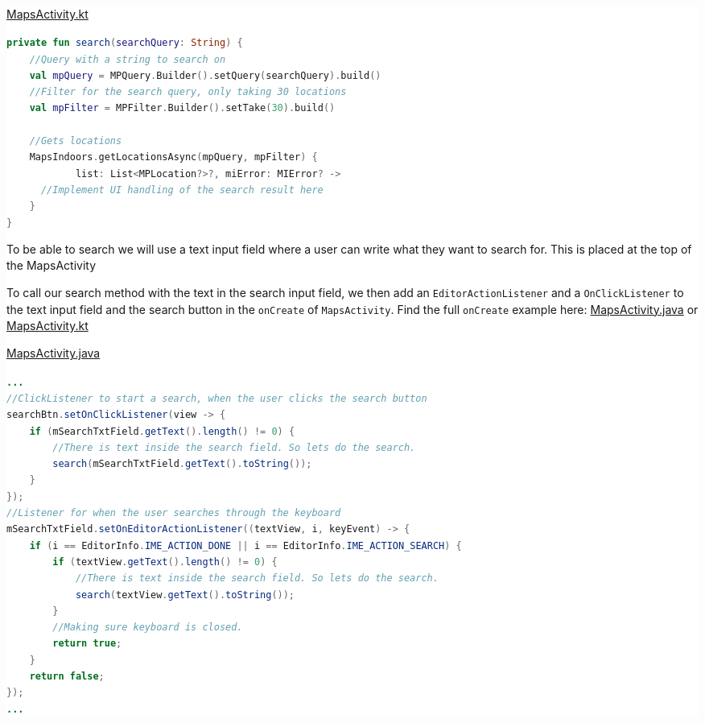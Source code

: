 </mi-tab-panel>
<mi-tab-panel id="kotlin">
<a href="https://github.com/MapsPeople/MapsIndoors-Getting-Started-Android-Kotlin/blob/main/app/src/main/java/com/example/mapsindoorsgettingstartedkotlin/MapsActivity.kt#L146-L190">MapsActivity.kt</a>

```kotlin
private fun search(searchQuery: String) {
    //Query with a string to search on
    val mpQuery = MPQuery.Builder().setQuery(searchQuery).build()
    //Filter for the search query, only taking 30 locations
    val mpFilter = MPFilter.Builder().setTake(30).build()

    //Gets locations
    MapsIndoors.getLocationsAsync(mpQuery, mpFilter) {
            list: List<MPLocation?>?, miError: MIError? ->
      //Implement UI handling of the search result here
    }
}
```

</mi-tab-panel>
</mi-tabs>

To be able to search we will use a text input field where a user can write what they want to search for. This is placed at the top of the MapsActivity

To call our search method with the text in the search input field, we then add an `EditorActionListener` and a `OnClickListener` to the text input field and the search button in the `onCreate` of `MapsActivity`. Find the full `onCreate` example here: [MapsActivity.java](https://github.com/MapsPeople/MapsIndoors-Getting-Started-Android/blob/master/app/src/main/java/com/example/mapsindoorsgettingstarted/MapsActivity.java#L57-L120) or [MapsActivity.kt](https://github.com/MapsPeople/MapsIndoors-Getting-Started-Android-Kotlin/blob/main/app/src/main/java/com/example/mapsindoorsgettingstartedkotlin/MapsActivity.kt#L43-L108)

<mi-tabs>
<mi-tab label="Java" tab-for="java"></mi-tab>
<mi-tab label="Kotlin" tab-for="kotlin"></mi-tab>
<mi-tab-panel id="java">
<a href="https://github.com/MapsPeople/MapsIndoors-Getting-Started-Android/blob/master/app/src/main/java/com/example/mapsindoorsgettingstarted/MapsActivity.java#L73-L94">MapsActivity.java</a>

```java
...
//ClickListener to start a search, when the user clicks the search button
searchBtn.setOnClickListener(view -> {
    if (mSearchTxtField.getText().length() != 0) {
        //There is text inside the search field. So lets do the search.
        search(mSearchTxtField.getText().toString());
    }
});
//Listener for when the user searches through the keyboard
mSearchTxtField.setOnEditorActionListener((textView, i, keyEvent) -> {
    if (i == EditorInfo.IME_ACTION_DONE || i == EditorInfo.IME_ACTION_SEARCH) {
        if (textView.getText().length() != 0) {
            //There is text inside the search field. So lets do the search.
            search(textView.getText().toString());
        }
        //Making sure keyboard is closed.
        return true;
    }
    return false;
});
...
```
